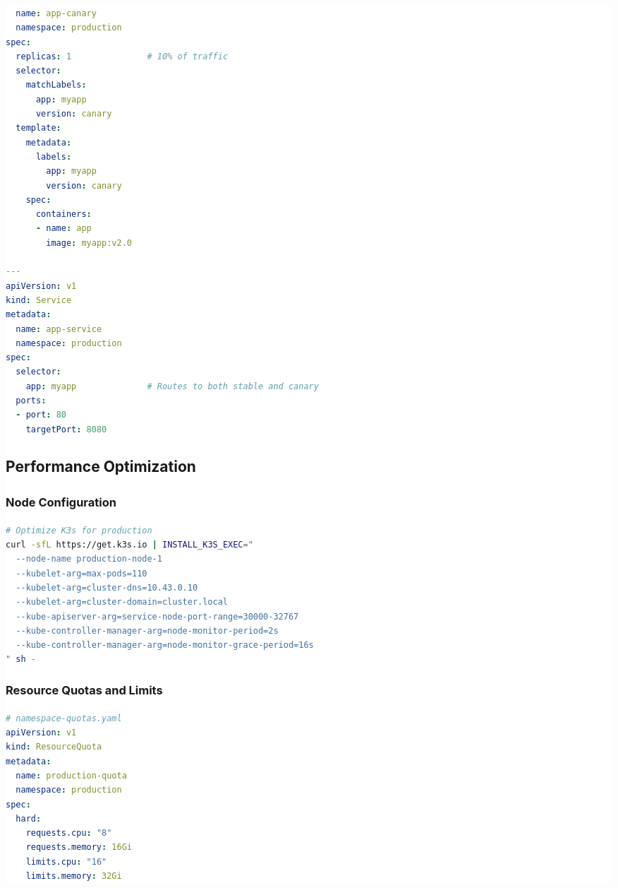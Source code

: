```yaml
  name: app-canary
  namespace: production
spec:
  replicas: 1               # 10% of traffic
  selector:
    matchLabels:
      app: myapp
      version: canary
  template:
    metadata:
      labels:
        app: myapp
        version: canary
    spec:
      containers:
      - name: app
        image: myapp:v2.0

---
apiVersion: v1
kind: Service
metadata:
  name: app-service
  namespace: production
spec:
  selector:
    app: myapp              # Routes to both stable and canary
  ports:
  - port: 80
    targetPort: 8080
```

## Performance Optimization

### Node Configuration
```bash
# Optimize K3s for production
curl -sfL https://get.k3s.io | INSTALL_K3S_EXEC="
  --node-name production-node-1
  --kubelet-arg=max-pods=110
  --kubelet-arg=cluster-dns=10.43.0.10
  --kubelet-arg=cluster-domain=cluster.local
  --kube-apiserver-arg=service-node-port-range=30000-32767
  --kube-controller-manager-arg=node-monitor-period=2s
  --kube-controller-manager-arg=node-monitor-grace-period=16s
" sh -
```

### Resource Quotas and Limits
```yaml
# namespace-quotas.yaml
apiVersion: v1
kind: ResourceQuota
metadata:
  name: production-quota
  namespace: production
spec:
  hard:
    requests.cpu: "8"
    requests.memory: 16Gi
    limits.cpu: "16"
    limits.memory: 32Gi
```